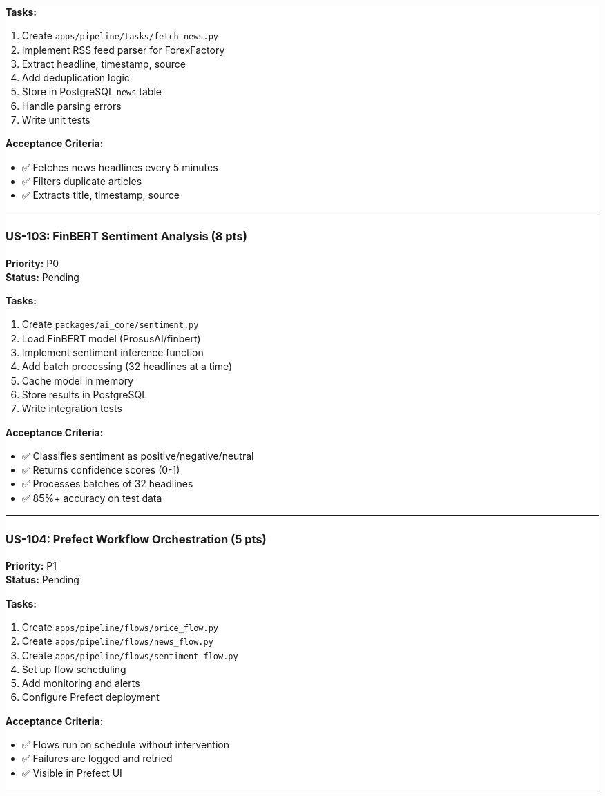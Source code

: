 **Tasks:**
1. Create `apps/pipeline/tasks/fetch_news.py`
2. Implement RSS feed parser for ForexFactory
3. Extract headline, timestamp, source
4. Add deduplication logic
5. Store in PostgreSQL `news` table
6. Handle parsing errors
7. Write unit tests

**Acceptance Criteria:**
- ✅ Fetches news headlines every 5 minutes
- ✅ Filters duplicate articles
- ✅ Extracts title, timestamp, source

---

### US-103: FinBERT Sentiment Analysis (8 pts)
**Priority:** P0  
**Status:** Pending

**Tasks:**
1. Create `packages/ai_core/sentiment.py`
2. Load FinBERT model (ProsusAI/finbert)
3. Implement sentiment inference function
4. Add batch processing (32 headlines at a time)
5. Cache model in memory
6. Store results in PostgreSQL
7. Write integration tests

**Acceptance Criteria:**
- ✅ Classifies sentiment as positive/negative/neutral
- ✅ Returns confidence scores (0-1)
- ✅ Processes batches of 32 headlines
- ✅ 85%+ accuracy on test data

---

### US-104: Prefect Workflow Orchestration (5 pts)
**Priority:** P1  
**Status:** Pending

**Tasks:**
1. Create `apps/pipeline/flows/price_flow.py`
2. Create `apps/pipeline/flows/news_flow.py`
3. Create `apps/pipeline/flows/sentiment_flow.py`
4. Set up flow scheduling
5. Add monitoring and alerts
6. Configure Prefect deployment

**Acceptance Criteria:**
- ✅ Flows run on schedule without intervention
- ✅ Failures are logged and retried
- ✅ Visible in Prefect UI

---